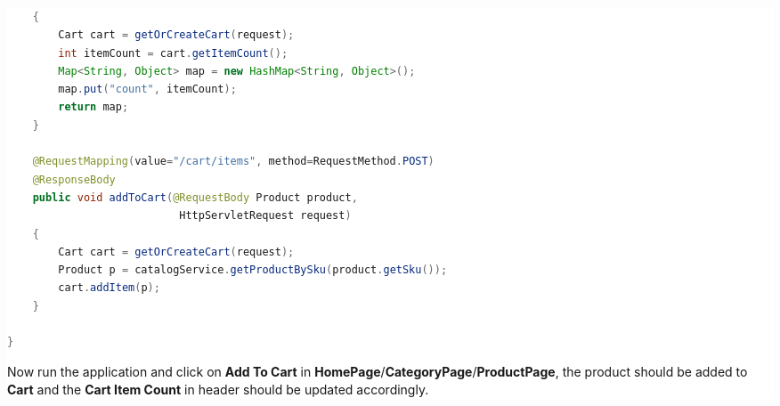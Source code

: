 ```java
	{
		Cart cart = getOrCreateCart(request);
		int itemCount = cart.getItemCount();
		Map<String, Object> map = new HashMap<String, Object>();
		map.put("count", itemCount);
		return map;
	}
		
	@RequestMapping(value="/cart/items", method=RequestMethod.POST)
	@ResponseBody
	public void addToCart(@RequestBody Product product, 
	                       HttpServletRequest request)
	{
		Cart cart = getOrCreateCart(request);
		Product p = catalogService.getProductBySku(product.getSku());
		cart.addItem(p);
	}
	
}
```

Now run the application and click on **Add To Cart** in **HomePage**/**CategoryPage**/**ProductPage**, 
the product should be added to **Cart** and the **Cart Item Count** in header should be updated accordingly.
